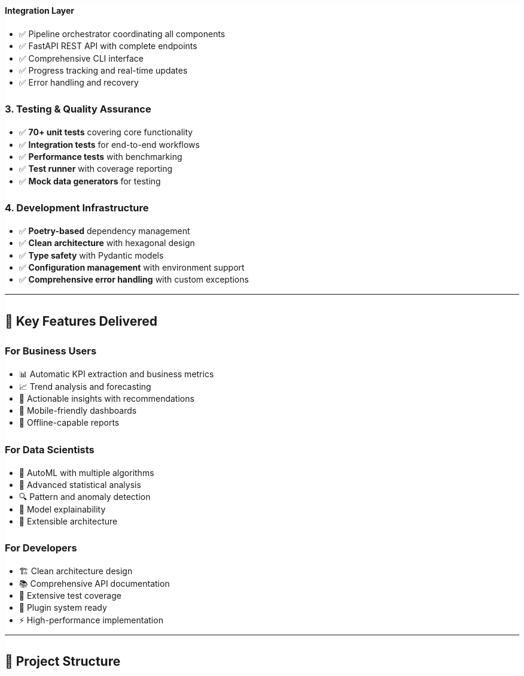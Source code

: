 #### **Integration Layer**
- ✅ Pipeline orchestrator coordinating all components
- ✅ FastAPI REST API with complete endpoints
- ✅ Comprehensive CLI interface
- ✅ Progress tracking and real-time updates
- ✅ Error handling and recovery

### 3. **Testing & Quality Assurance**
- ✅ **70+ unit tests** covering core functionality
- ✅ **Integration tests** for end-to-end workflows
- ✅ **Performance tests** with benchmarking
- ✅ **Test runner** with coverage reporting
- ✅ **Mock data generators** for testing

### 4. **Development Infrastructure**
- ✅ **Poetry-based** dependency management
- ✅ **Clean architecture** with hexagonal design
- ✅ **Type safety** with Pydantic models
- ✅ **Configuration management** with environment support
- ✅ **Comprehensive error handling** with custom exceptions

---

## 🚀 Key Features Delivered

### **For Business Users**
- 📊 Automatic KPI extraction and business metrics
- 📈 Trend analysis and forecasting
- 🎯 Actionable insights with recommendations
- 📱 Mobile-friendly dashboards
- 💾 Offline-capable reports

### **For Data Scientists**
- 🔬 AutoML with multiple algorithms
- 🧮 Advanced statistical analysis
- 🔍 Pattern and anomaly detection
- 📐 Model explainability
- 🔧 Extensible architecture

### **For Developers**
- 🏗️ Clean architecture design
- 📚 Comprehensive API documentation
- 🧪 Extensive test coverage
- 🔌 Plugin system ready
- ⚡ High-performance implementation

---

## 📁 Project Structure
